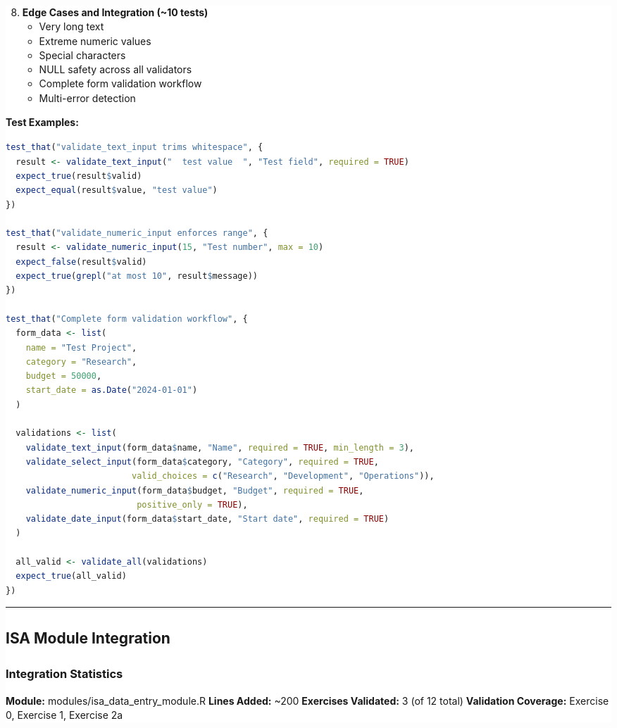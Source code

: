 8. **Edge Cases and Integration (~10 tests)**
   - Very long text
   - Extreme numeric values
   - Special characters
   - NULL safety across all validators
   - Complete form validation workflow
   - Multi-error detection

**Test Examples:**

```r
test_that("validate_text_input trims whitespace", {
  result <- validate_text_input("  test value  ", "Test field", required = TRUE)
  expect_true(result$valid)
  expect_equal(result$value, "test value")
})

test_that("validate_numeric_input enforces range", {
  result <- validate_numeric_input(15, "Test number", max = 10)
  expect_false(result$valid)
  expect_true(grepl("at most 10", result$message))
})

test_that("Complete form validation workflow", {
  form_data <- list(
    name = "Test Project",
    category = "Research",
    budget = 50000,
    start_date = as.Date("2024-01-01")
  )

  validations <- list(
    validate_text_input(form_data$name, "Name", required = TRUE, min_length = 3),
    validate_select_input(form_data$category, "Category", required = TRUE,
                         valid_choices = c("Research", "Development", "Operations")),
    validate_numeric_input(form_data$budget, "Budget", required = TRUE,
                          positive_only = TRUE),
    validate_date_input(form_data$start_date, "Start date", required = TRUE)
  )

  all_valid <- validate_all(validations)
  expect_true(all_valid)
})
```

---

## ISA Module Integration

### Integration Statistics

**Module:** modules/isa_data_entry_module.R
**Lines Added:** ~200
**Exercises Validated:** 3 (of 12 total)
**Validation Coverage:** Exercise 0, Exercise 1, Exercise 2a
